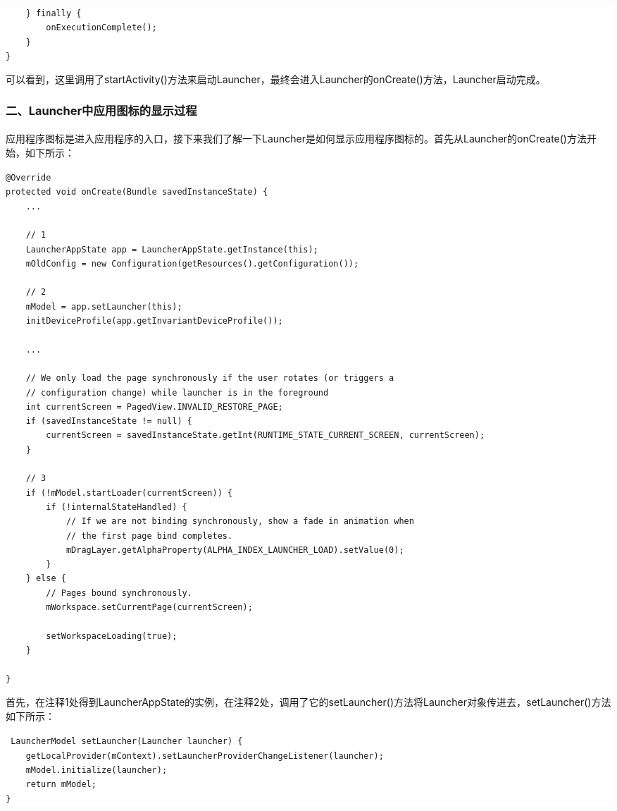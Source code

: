         } finally {
            onExecutionComplete();
        }
    }
    

可以看到，这里调用了startActivity()方法来启动Launcher，最终会进入Launcher的onCreate()方法，Launcher启动完成。


### 二、Launcher中应用图标的显示过程

应用程序图标是进入应用程序的入口，接下来我们了解一下Launcher是如何显示应用程序图标的。首先从Launcher的onCreate()方法开始，如下所示：


    @Override
    protected void onCreate(Bundle savedInstanceState) {
        ...
        
        // 1
        LauncherAppState app = LauncherAppState.getInstance(this);
        mOldConfig = new Configuration(getResources().getConfiguration());
        
        // 2
        mModel = app.setLauncher(this);
        initDeviceProfile(app.getInvariantDeviceProfile());
        
        ...
        
        // We only load the page synchronously if the user rotates (or triggers a
        // configuration change) while launcher is in the foreground
        int currentScreen = PagedView.INVALID_RESTORE_PAGE;
        if (savedInstanceState != null) {
            currentScreen = savedInstanceState.getInt(RUNTIME_STATE_CURRENT_SCREEN, currentScreen);
        }
        
        // 3
        if (!mModel.startLoader(currentScreen)) {
            if (!internalStateHandled) {
                // If we are not binding synchronously, show a fade in animation when
                // the first page bind completes.
                mDragLayer.getAlphaProperty(ALPHA_INDEX_LAUNCHER_LOAD).setValue(0);
            }
        } else {
            // Pages bound synchronously.
            mWorkspace.setCurrentPage(currentScreen);

            setWorkspaceLoading(true);
        }
    
    }


首先，在注释1处得到LauncherAppState的实例，在注释2处，调用了它的setLauncher()方法将Launcher对象传进去，setLauncher()方法如下所示：


     LauncherModel setLauncher(Launcher launcher) {
        getLocalProvider(mContext).setLauncherProviderChangeListener(launcher);
        mModel.initialize(launcher);
        return mModel;
    }
